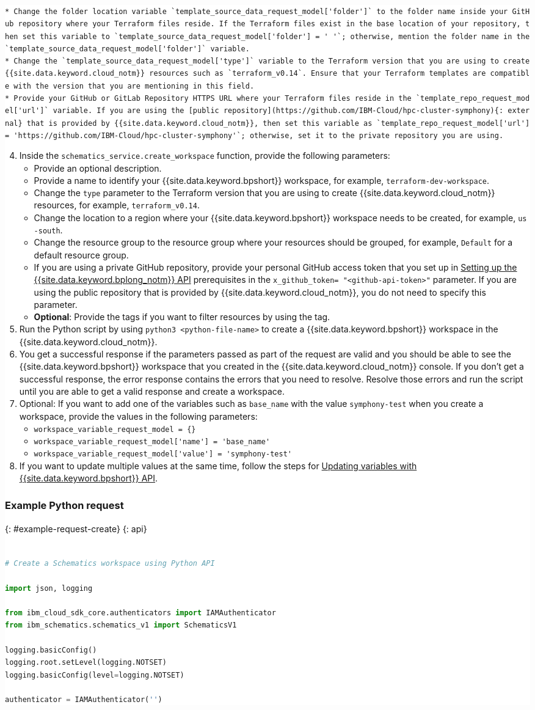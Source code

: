     * Change the folder location variable `template_source_data_request_model['folder']` to the folder name inside your GitHub repository where your Terraform files reside. If the Terraform files exist in the base location of your repository, then set this variable to `template_source_data_request_model['folder'] = ' '`; otherwise, mention the folder name in the `template_source_data_request_model['folder']` variable.
    * Change the `template_source_data_request_model['type']` variable to the Terraform version that you are using to create {{site.data.keyword.cloud_notm}} resources such as `terraform_v0.14`. Ensure that your Terraform templates are compatible with the version that you are mentioning in this field.
    * Provide your GitHub or GitLab Repository HTTPS URL where your Terraform files reside in the `template_repo_request_model['url']` variable. If you are using the [public repository](https://github.com/IBM-Cloud/hpc-cluster-symphony){: external} that is provided by {{site.data.keyword.cloud_notm}}, then set this variable as `template_repo_request_model['url'] = 'https://github.com/IBM-Cloud/hpc-cluster-symphony'`; otherwise, set it to the private repository you are using. 
4. Inside the `schematics_service.create_workspace` function, provide the following parameters:
    * Provide an optional description.
    * Provide a name to identify your {{site.data.keyword.bpshort}} workspace, for example, `terraform-dev-workspace`.
    * Change the `type` parameter to the Terraform version that you are using to create {{site.data.keyword.cloud_notm}} resources, for example, `terraform_v0.14`.
    * Change the location to a region where your {{site.data.keyword.bpshort}} workspace needs to be created, for example, `us-south`.
    * Change the resource group to the resource group where your resources should be grouped, for example, `Default` for a default resource group.
    * If you are using a private GitHub repository, provide your personal GitHub access token that you set up in [Setting up the {{site.data.keyword.bplong_notm}} API](/docs/hpc-spectrum-symphony?topic=hpc-spectrum-symphony-setting-up-api&interface=api) prerequisites in the `x_github_token= "<github-api-token>"` parameter. If you are using the public repository that is provided by {{site.data.keyword.cloud_notm}}, you do not need to specify this parameter.
    * **Optional**: Provide the tags if you want to filter resources by using the tag.
5. Run the Python script by using `python3 <python-file-name>` to create a {{site.data.keyword.bpshort}} workspace in the {{site.data.keyword.cloud_notm}}.
6. You get a successful response if the parameters passed as part of the request are valid and you should be able to see the {{site.data.keyword.bpshort}} workspace that you created in the {{site.data.keyword.cloud_notm}} console. If you don’t get a successful response, the error response contains the errors that you need to resolve. Resolve those errors and run the script until you are able to get a valid response and create a workspace.
7. Optional: If you want to add one of the variables such as `base_name` with the value `symphony-test` when you create a workspace, provide the values in the following parameters:
    * `workspace_variable_request_model = {}`
    * `workspace_variable_request_model['name'] = 'base_name'` 
    * `workspace_variable_request_model['value'] = 'symphony-test'`
8. If you want to update multiple values at the same time, follow the steps for [Updating variables with {{site.data.keyword.bpshort}} API](/docs/hpc-spectrum-symphony?topic=hpc-spectrum-symphony-update-variables&interface=api).

### Example Python request
{: #example-request-create}
{: api}

```python

# Create a Schematics workspace using Python API

import json, logging

from ibm_cloud_sdk_core.authenticators import IAMAuthenticator
from ibm_schematics.schematics_v1 import SchematicsV1

logging.basicConfig()
logging.root.setLevel(logging.NOTSET)
logging.basicConfig(level=logging.NOTSET)

authenticator = IAMAuthenticator('')

```